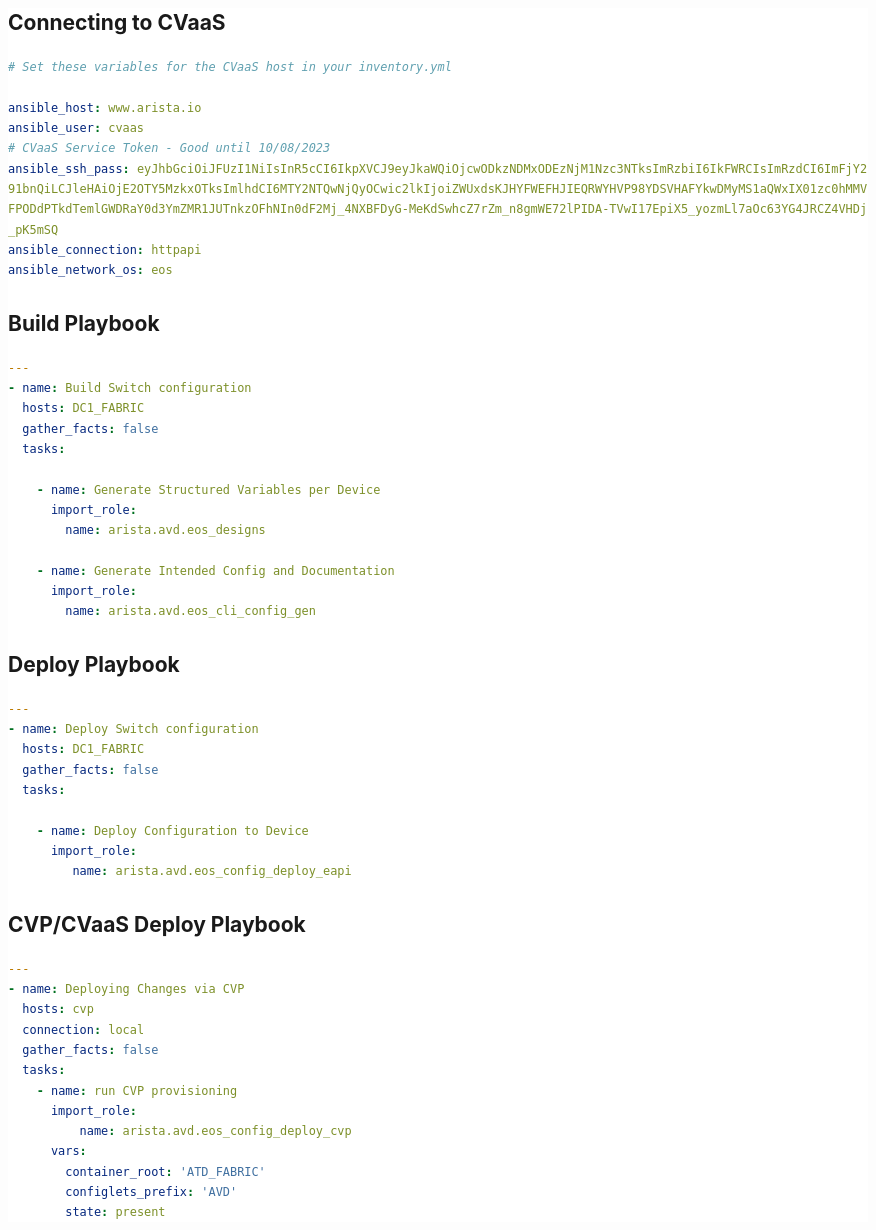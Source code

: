 ## Connecting to CVaaS

``` yaml
# Set these variables for the CVaaS host in your inventory.yml

ansible_host: www.arista.io
ansible_user: cvaas
# CVaaS Service Token - Good until 10/08/2023
ansible_ssh_pass: eyJhbGciOiJFUzI1NiIsInR5cCI6IkpXVCJ9eyJkaWQiOjcwODkzNDMxODEzNjM1Nzc3NTksImRzbiI6IkFWRCIsImRzdCI6ImFjY291bnQiLCJleHAiOjE2OTY5MzkxOTksImlhdCI6MTY2NTQwNjQyOCwic2lkIjoiZWUxdsKJHYFWEFHJIEQRWYHVP98YDSVHAFYkwDMyMS1aQWxIX01zc0hMMVFPODdPTkdTemlGWDRaY0d3YmZMR1JUTnkzOFhNIn0dF2Mj_4NXBFDyG-MeKdSwhcZ7rZm_n8gmWE72lPIDA-TVwI17EpiX5_yozmLl7aOc63YG4JRCZ4VHDj_pK5mSQ
ansible_connection: httpapi
ansible_network_os: eos
```

## Build Playbook

``` yaml
---
- name: Build Switch configuration
  hosts: DC1_FABRIC
  gather_facts: false
  tasks:

    - name: Generate Structured Variables per Device
      import_role:
        name: arista.avd.eos_designs

    - name: Generate Intended Config and Documentation
      import_role:
        name: arista.avd.eos_cli_config_gen
```

## Deploy Playbook

``` yaml
---
- name: Deploy Switch configuration
  hosts: DC1_FABRIC
  gather_facts: false
  tasks:

    - name: Deploy Configuration to Device
      import_role:
         name: arista.avd.eos_config_deploy_eapi
```

## CVP/CVaaS Deploy Playbook

``` yaml
---
- name: Deploying Changes via CVP
  hosts: cvp
  connection: local
  gather_facts: false
  tasks:
    - name: run CVP provisioning
      import_role:
          name: arista.avd.eos_config_deploy_cvp
      vars:
        container_root: 'ATD_FABRIC'
        configlets_prefix: 'AVD'
        state: present
```